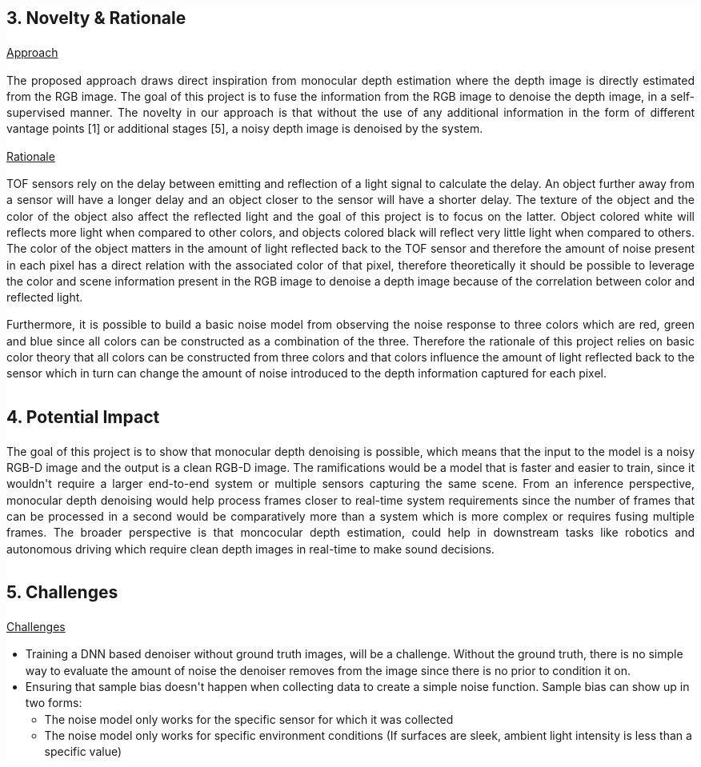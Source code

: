## 3. Novelty & Rationale

<ins>Approach</ins>
<p align="justify">The proposed approach draws direct inspiration from monocular depth estimation where the depth image is directly estimated from the RGB image. The goal of this project is to fuse the information from the RGB image to denoise the depth image, in a self-supervised manner. The novelty in our approach is that without the use of any additional information in the form of different vantage points [1] or additional stages [5], a noisy depth image is denoised by the system. </p>  

<ins>Rationale</ins>  

<p align="justify">TOF sensors rely on the delay between emitting and reflection of a light signal to calculate the delay. An object further away from a sensor will have a longer delay and an object closer to the sensor will have a shorter delay. The texture of the object and the color of the object also affect the reflected light and the goal of this project is to focus on the latter. Object colored white will reflects more light when compared to other colors, and objects colored black will reflect very little light when compared to others. The color of the object matters in the amount of light reflected back to the TOF sensor and therefore the amount of noise present in each pixel has a direct relation with the associated color of that pixel, therefore theoretically it should be possible to leverage the color and scene information present in the RGB image to denoise a depth image because of the correlation between color and reflected light.</p>  

<p align="justify"> Furthermore, it is possible to build a basic noise model from observing the noise response to three colors which are red, green and blue since all colors can be constructed as a combination of the three. Therefore the rationale of this project relies on basic color theory that all colors can be constructed from three colors and that colors influence the amount of light reflected back to the sensor which in turn can change the amount of noise introduced to the depth information captured for each pixel.</p>  

## 4. Potential Impact

<p align="justify"> The goal of this project is to show that monocular depth denoising is possible, which means that the input to the model is a noisy RGB-D image and the output is a clean RGB-D image. The ramifications would be a model that is faster and easier to train, since it wouldn't require a larger end-to-end system or multiple sensors capturing the same scene. From an inference perspective, monocular depth denoising would help process frames closer to real-time system requirements since the number of frames that can be processed in a second would be comparatively more than a system which is more complex or requires fusing multiple frames. The  broader perspective is that moncocular depth estimation, could help in downstream tasks like robotics and autonomous driving which require clean depth images in real-time to make sound decisions. </p>  

## 5. Challenges
 
<ins>Challenges</ins>
- Training a DNN based denoiser without ground truth images, will be a challenge. Without the ground truth, there is no simple way to evaluate the amount of noise the denoiser removes from the image since there is no prior to condition it on. 
- Ensuring that sample bias doesn't happen when collecting data to create a simple noise function. Sample bias can show up in two forms:
     - The noise model only works for the specific sensor for which it was collected
     - The noise model only works for specific environment conditions (If surfaces are sleek, ambient light intensity is less than a specific value)       
